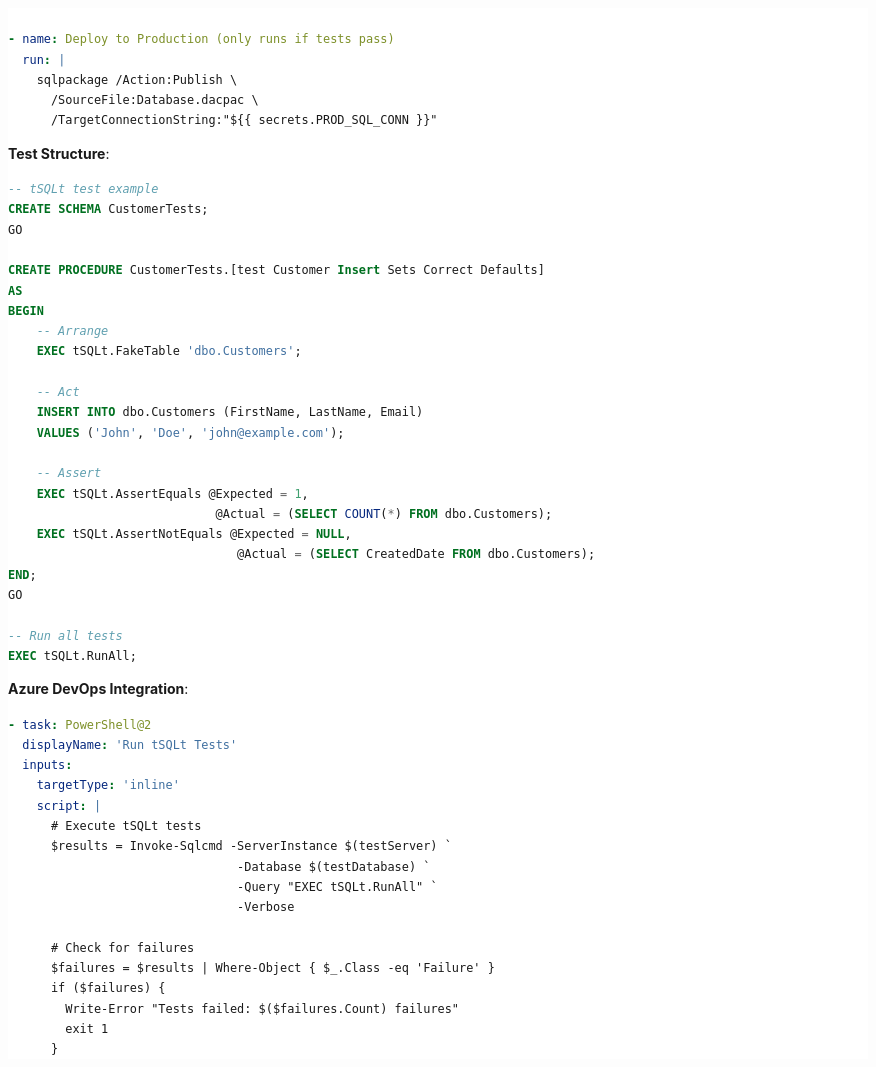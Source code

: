 ```yaml

- name: Deploy to Production (only runs if tests pass)
  run: |
    sqlpackage /Action:Publish \
      /SourceFile:Database.dacpac \
      /TargetConnectionString:"${{ secrets.PROD_SQL_CONN }}"
```

**Test Structure**:
```sql
-- tSQLt test example
CREATE SCHEMA CustomerTests;
GO

CREATE PROCEDURE CustomerTests.[test Customer Insert Sets Correct Defaults]
AS
BEGIN
    -- Arrange
    EXEC tSQLt.FakeTable 'dbo.Customers';

    -- Act
    INSERT INTO dbo.Customers (FirstName, LastName, Email)
    VALUES ('John', 'Doe', 'john@example.com');

    -- Assert
    EXEC tSQLt.AssertEquals @Expected = 1,
                             @Actual = (SELECT COUNT(*) FROM dbo.Customers);
    EXEC tSQLt.AssertNotEquals @Expected = NULL,
                                @Actual = (SELECT CreatedDate FROM dbo.Customers);
END;
GO

-- Run all tests
EXEC tSQLt.RunAll;
```

**Azure DevOps Integration**:
```yaml
- task: PowerShell@2
  displayName: 'Run tSQLt Tests'
  inputs:
    targetType: 'inline'
    script: |
      # Execute tSQLt tests
      $results = Invoke-Sqlcmd -ServerInstance $(testServer) `
                                -Database $(testDatabase) `
                                -Query "EXEC tSQLt.RunAll" `
                                -Verbose

      # Check for failures
      $failures = $results | Where-Object { $_.Class -eq 'Failure' }
      if ($failures) {
        Write-Error "Tests failed: $($failures.Count) failures"
        exit 1
      }
```
